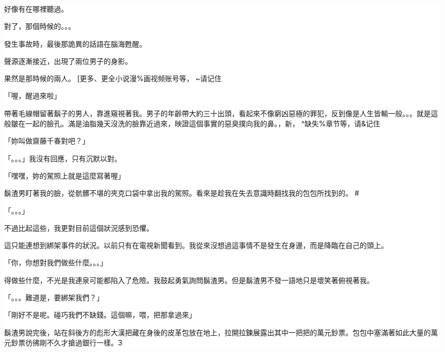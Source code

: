 

好像有在哪裡聽過。



對了，那個時候的。。。



發生事故時，最後那詭異的話語在腦海甦醒。



聲源逐漸接近，出現了兩位男子的身影。



果然是那時候的兩人。 [更多、更全小说漫%画视频账号等， ~请记住



「喔，醒過來啦」



帶著毛線帽留著鬍子的男人，靠進窺視著我。男子的年齡帶大約三十出頭，看起來不像窮凶惡極的罪犯，反到像是人生皆輸一般。。。就是這般皺在一起的臉孔。滿是油脂幾天沒洗的臉靠近過來，映證這個事實的惡臭撲向我的鼻。，新， ^缺失%章节等，请&记住



「妳叫做齋藤千春對吧？」



「。。。」我沒有回應，只有沉默以對。



「嘿嘿，妳的駕照上就是這麼寫著喔」



鬍渣男盯著我的臉，從骯髒不堪的夾克口袋中拿出我的駕照。看來是趁我在失去意識時翻找我的包包所找到的。 #



「。。。」



不過比起這些，我更對目前這個狀況感到恐懼。



這只能連想到綁架事件的狀況。以前只有在電視新聞看到。我從來沒想過這事情不是發生在身邊，而是降臨在自己的頭上。



「你，你想對我們做些什麼。。。」



得做些什麼，不光是我連泉可能都陷入了危險。我鼓起勇氣詢問鬍渣男。但是鬍渣男不發一語地只是壞笑著俯視著我。



「。。。難道是，要綁架我們？」



「剛好不是呢。碰巧我們不缺錢。這個嘛，喂，把那拿過來」



鬍渣男說完後，站在斜後方的彪形大漢把藏在身後的皮革包放在地上，拉開拉鍊展露出其中一把把的萬元鈔票。包包中塞滿著如此大量的萬元鈔票彷彿剛不久才搶過銀行一樣。3
